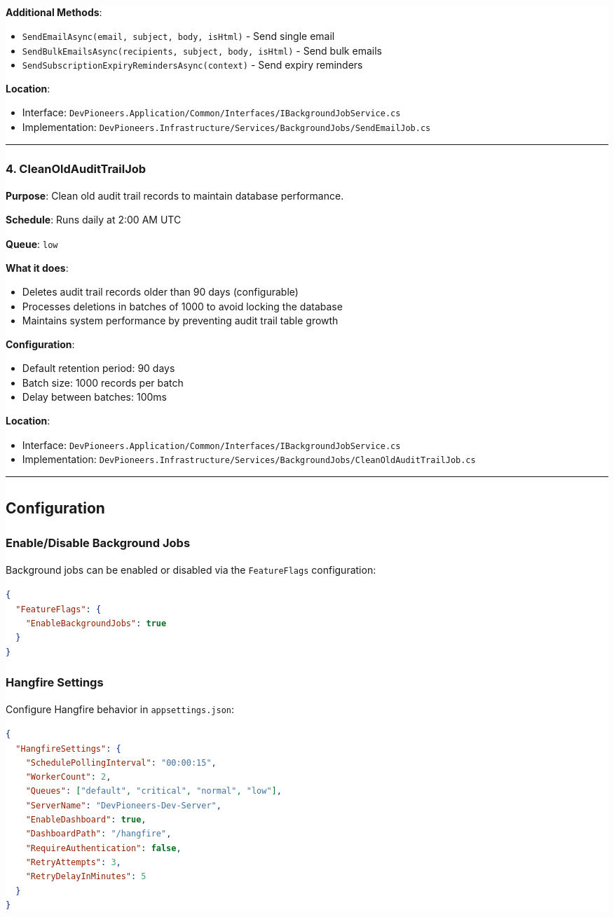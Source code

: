 **Additional Methods**:
- `SendEmailAsync(email, subject, body, isHtml)` - Send single email
- `SendBulkEmailsAsync(recipients, subject, body, isHtml)` - Send bulk emails
- `SendSubscriptionExpiryRemindersAsync(context)` - Send expiry reminders

**Location**:
- Interface: `DevPioneers.Application/Common/Interfaces/IBackgroundJobService.cs`
- Implementation: `DevPioneers.Infrastructure/Services/BackgroundJobs/SendEmailJob.cs`

---

### 4. CleanOldAuditTrailJob
**Purpose**: Clean old audit trail records to maintain database performance.

**Schedule**: Runs daily at 2:00 AM UTC

**Queue**: `low`

**What it does**:
- Deletes audit trail records older than 90 days (configurable)
- Processes deletions in batches of 1000 to avoid locking the database
- Maintains system performance by preventing audit trail table growth

**Configuration**:
- Default retention period: 90 days
- Batch size: 1000 records per batch
- Delay between batches: 100ms

**Location**:
- Interface: `DevPioneers.Application/Common/Interfaces/IBackgroundJobService.cs`
- Implementation: `DevPioneers.Infrastructure/Services/BackgroundJobs/CleanOldAuditTrailJob.cs`

---

## Configuration

### Enable/Disable Background Jobs

Background jobs can be enabled or disabled via the `FeatureFlags` configuration:

```json
{
  "FeatureFlags": {
    "EnableBackgroundJobs": true
  }
}
```

### Hangfire Settings

Configure Hangfire behavior in `appsettings.json`:

```json
{
  "HangfireSettings": {
    "SchedulePollingInterval": "00:00:15",
    "WorkerCount": 2,
    "Queues": ["default", "critical", "normal", "low"],
    "ServerName": "DevPioneers-Dev-Server",
    "EnableDashboard": true,
    "DashboardPath": "/hangfire",
    "RequireAuthentication": false,
    "RetryAttempts": 3,
    "RetryDelayInMinutes": 5
  }
}
```
